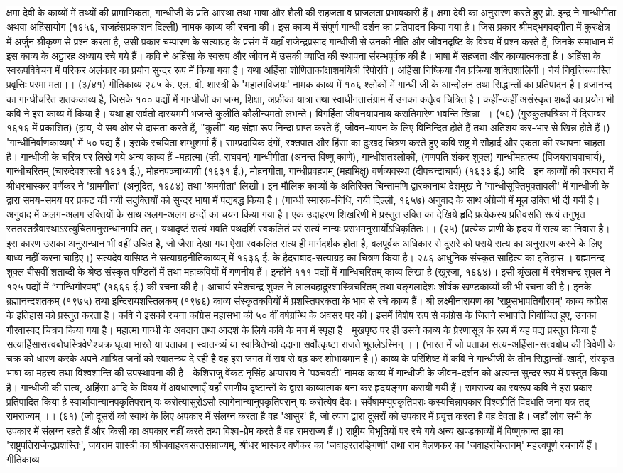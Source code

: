 क्षमा देवी के काव्यों में तथ्यों की प्रामाणिकता, गान्धीजी के प्रति आस्था तथा भाषा और शैली की सहजता व प्राजलता प्रभावकारी हैं। क्षमा देवी का अनुसरण करते हुए प्रो. इन्द्र ने गान्धीगीता अथवा अहिंसायोग (१६५६, राजहंसप्रकाशन दिल्ली) नामक काव्य की रचना की। इस काव्य में संपूर्ण गान्धी दर्शन का प्रतिपादन किया गया है। जिस प्रकार श्रीमद्भगवद्गीता में कुरुक्षेत्र में अर्जुन श्रीकृष्ण से प्रश्न करता है, उसी प्रकार चम्पारण के सत्याग्रह के प्रसंग में यहाँ राजेन्द्रप्रसाद गान्धीजी से उनकी नीति और जीवनदृष्टि के विषय में प्रश्न करते हैं, जिनके समाधान में इस काव्य के अट्ठारह अध्याय रचे गये हैं। कवि ने अहिंसा के स्वरूप और जीवन में उसकी व्याप्ति की स्थापना संरम्भपूर्वक की है। भाषा में सहजता और काव्यात्मकता है। अहिंसा के स्वरूपविवेचन में परिकर अलंकार का प्रयोग सुन्दर रूप में किया गया है। यथा
अहिंसा शोणिताकांक्षाशमयित्री रिपोरपि। अहिंसा निष्क्रिया नैव प्रक्रिया शक्तिशालिनी। नेयं निवृत्तिरूपास्ति प्रवृत्तिः परमा मता।। (३/४१)
गीतिकाव्य
२८५ के. एल. बी. शास्त्री के 'महात्मविजयः' नामक काव्य में १०६ श्लोकों में गान्धी जी के आन्दोलन तथा सिद्धान्तों का प्रतिपादन है। व्रजानन्द का गान्धीचरित शतककाव्य है, जिसके १०० पद्यों में गान्धीजी का जन्म, शिक्षा, अफ्रीका यात्रा तथा स्वाधीनतासंग्राम में उनका कर्तृत्व चित्रित है। कहीं-कहीं असंस्कृत शब्दों का प्रयोग भी कवि ने इस काव्य में किया है। यथा
हा सर्वतो दास्यममी भजन्ते कुलीति कौलीन्यमतो लभन्ते। विगर्हिता जीवनयापनाय करातिमारेण भवन्ति खिन्ना।। (५६)
(गुरुकुलपत्रिका में दिसम्बर १६१६ में प्रकाशित) (हाय, ये सब ओर से दासता करते हैं, "कुली" यह संज्ञा रूप निन्दा प्राप्त करते हैं, जीवन-यापन के लिए विनिन्दित होते हैं तथा अतिशय कर-भार से खिन्न होते हैं।)
'गान्धीनिर्वाणकाव्यम्' में ५० पद्य हैं। इसके रचयिता शम्भुशर्मा हैं। साम्प्रदायिक दंगों, रक्तपात और हिंसा का दुःखद चित्रण करते हुए कवि राष्ट्र में सौहार्द और एकता की स्थापना चाहता है। गान्धीजी के चरित्र पर लिखे गये अन्य काव्य हैं -महात्मा (व्ही. राघवन) गान्धीगीता (अनन्त विष्णु काणे), गान्धीशतश्लोकी, (गणपति शंकर शुक्ल) गान्धीमहात्म्य (विजयराघवाचार्य), गान्धीचरितम् (चारुदेवशास्त्री १६३१ ई.), मोहनपञ्चाध्यायी (१६३१ ई.), मोहनगीता, गान्धीप्रवहणम् (महाभिक्षु) वर्णव्यवस्था (दीपचन्द्राचार्य) (१६३३ ई.) आदि। इन काव्यों की परम्परा में श्रीधरभास्कर वर्णेकर ने 'ग्रामगीता' (अनूदित, १६८४) तथा 'श्रमगीता' लिखी।
इन मौलिक काव्यों के अतिरिक्त चिन्तामणि द्वारकानाथ देशमुख ने 'गान्धीसूक्तिमुक्तावली' में गान्धीजी के द्वारा समय-समय पर प्रकट की गयी सदुक्तियों को सुन्दर भाषा में पद्यबद्ध किया है। (गान्धी स्मारक-निधि, नयी दिल्ली, १६५७) अनुवाद के साथ अंग्रेजी में मूल उक्ति भी दी गयी है। अनुवाद में अलग-अलग उक्तियों के साथ अलग-अलग छन्दों का चयन किया गया है। एक उदाहरण शिखरिणी में प्रस्तुत उक्ति का देखिये
हृदि प्रत्येकस्य प्रतिवसति सत्यं तनुभृत स्ततस्तत्रैवास्थाऽस्त्युचितमनुसन्धानमपि तत्। यथादृष्टं सत्यं भवति पथदर्शि स्वकलितं
परं सत्यं नान्यः प्रसभमनुसार्योऽधिकृतितः।। (२५) (प्रत्येक प्राणी के हृदय में सत्य का निवास है। इस कारण उसका अनुसन्धान भी वहीं उचित है, जो जैसा देखा गया ऐसा स्वकलित सत्य ही मार्गदर्शक होता है, बलपूर्वक अधिकार से दूसरे को पराये सत्य का अनुसरण करने के लिए बाध्य नहीं करना चाहिए।) सत्यदेव वासिष्ठ ने सत्याग्रहनीतिकाव्यम् में १६३६ ई. के हैदराबाद-सत्याग्रह का चित्रण किया है।
२८६
आधुनिक संस्कृत साहित्य का इतिहास । ब्रह्मानन्द शुक्ल बीसवीं शताब्दी के श्रेष्ठ संस्कृत पण्डितों में तथा महाकवियों में गणनीय हैं। इन्होंने १११ पद्यों में गान्धिचरितम् काव्य लिखा है (खुरजा, १६६४)। इसी श्रृंखला में रमेशचन्द्र शुक्ल ने १२५ पद्यों में “गान्धिगौरवम्” (१६६६ ई.) की रचना की है। आचार्य रमेशचन्द्र शुक्ल ने लालबहादुरशास्त्रिचरितम् तथा बङ्गलादेशः शीर्षक खण्डकाव्यों की भी रचना की है। इनके ब्रह्मानन्दशतकम् (१९७५) तथा इन्दिरायशस्तिलकम् (१९७६) काव्य संस्कृतकवियों में प्रशस्तिपरकता के भाव से रचे काव्य हैं।
श्री लक्ष्मीनारायण का 'राष्ट्रसभापतिगौरवम्' काव्य कांग्रेस के इतिहास को प्रस्तुत करता है। कवि ने इसकी रचना कांग्रेस महासभा की ५० वीं वर्षग्रन्थि के अवसर पर की। इसमें विशेष रूप से कांग्रेस के जितने सभापति निर्वाचित हुए, उनका गौरवास्पद चित्रण किया गया है। महात्मा गान्धी के अवदान तथा आदर्श के लिये कवि के मन में स्पृहा है। मुखपृष्ठ पर ही उसने काव्य के प्रेरणासूत्र के रूप में यह पद्य प्रस्तुत किया है
सत्याहिंसासत्त्वबोधस्त्रिवेणेश्चक्र धृत्वा भारते या पताका। स्वातन्त्र्यं या स्वाश्रितेभ्यो ददाना सर्वोत्कृष्टा राजते भूतलेऽस्मिन् ।। (भारत में जो पताका सत्य-अहिंसा-सत्त्वबोध की त्रिवेणी के चक्र को धारण करके अपने आश्रित जनों को स्वातन्त्र्य दे रही है वह इस जगत में सब से बढ़ कर शोभायमान है।) काव्य के परिशिष्ट में कवि ने गान्धीजी के तीन सिद्धान्तों-खादी, संस्कृत भाषा का महत्त्व तथा विश्वशान्ति की उपस्थापना की है।
केशिराजु वेंकट नृसिंह अप्पाराव ने 'पञ्चवटी' नामक काव्य में गान्धीजी के जीवन-दर्शन को अत्यन्त सुन्दर रूप में प्रस्तुत किया है। गान्धीजी की सत्य, अहिंसा आदि के विषय में अवधारणाएँ यहाँ रमणीय दृष्टान्तों के द्वारा काव्यात्मक बना कर हृदयङ्गम करायी गयी हैं। रामराज्य का स्वरूप कवि ने इस प्रकार प्रतिपादित किया है
स्वार्थायान्यानपकृतिपरान् यः करोत्यासुरोऽसौ त्यागेनान्यानुपकृतिपरान् यः करोत्येष दैवः। सर्वेषामप्युपकृतिपराः कस्यचिन्नापकार
विश्वप्रीतिं विदधति जना यत्र तद् रामराज्यम् ।। (६१) (जो दूसरों को स्वार्थ के लिए अपकार में संलग्न करता है वह 'आसुर' है, जो त्याग द्वारा दूसरों को उपकार में प्रवृत्त करता है वह देवता है। जहाँ लोग सभी के उपकार में संलग्न रहते हैं और किसी का अपकार नहीं करते तथा विश्व-प्रेम करते हैं वह रामराज्य हैं।) राष्ट्रीय विभूतियों पर रचे गये अन्य खण्डकाव्यों में विष्णुकान्त झा का 'राष्ट्रपतिराजेन्द्रप्रशस्तिः', जयराम शास्त्री का श्रीजवाहरवसन्तसम्राज्यम्, श्रीधर भास्कर वर्णेकर का 'जवाहरतरङ्गिणी' तथा राम वेलणकर का 'जवाहरचिन्तनम्' महत्त्वपूर्ण रचनायें हैं।
गीतिकाव्य